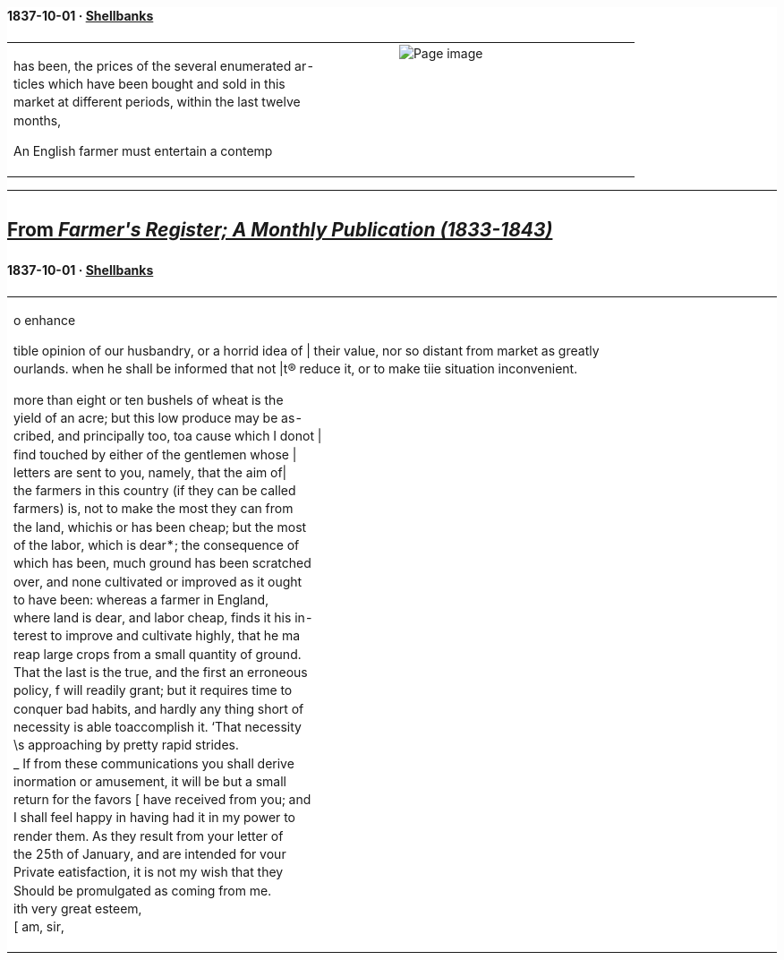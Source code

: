 #### 1837-10-01 &middot; [Shellbanks](http://dbpedia.org/resource/Petersburg%2C_Virginia)

<table style="width: 100%;"><tr><td style="width: 50%">

  
  
has been, the prices of the several enumerated ar-  
ticles which have been bought and sold in this  
market at different periods, within the last twelve  
months,  
  
An English farmer must entertain a contemp
</td><td style="width: 50%; max-height: 75%; margin: auto; display: block;">
<img alt="Page image" src="https://iiif.archive.org/image/iiif/2/sim_farmers-register-a-monthly-publication_1837-10-01_5_6%2Fsim_farmers-register-a-monthly-publication_1837-10-01_5_6_jp2.zip%2Fsim_farmers-register-a-monthly-publication_1837-10-01_5_6_jp2%2Fsim_farmers-register-a-monthly-publication_1837-10-01_5_6_0006.jp2/pct:5.21047227926078,35.718617343844755,37.5,5.548817465130382/600,/0/default.jpg"/>
</td>
</tr></table>

---

## [From _Farmer's Register; A Monthly Publication (1833-1843)_](https://archive.org/details/sim_farmers-register-a-monthly-publication_1837-10-01_5_6/page/n6/mode/1up?view=theater)

#### 1837-10-01 &middot; [Shellbanks](http://dbpedia.org/resource/Petersburg%2C_Virginia)

<table style="width: 100%;"><tr><td style="width: 50%">

o enhance  
  
tible opinion of our husbandry, or a horrid idea of | their value, nor so distant from market as greatly  
ourlands. when he shall be informed that not |t® reduce it, or to make tiie situation inconvenient.  
  
more than eight or ten bushels of wheat is the  
yield of an acre; but this low produce may be as-  
cribed, and principally too, toa cause which I donot |  
find touched by either of the gentlemen whose |  
letters are sent to you, namely, that the aim of|  
the farmers in this country (if they can be called  
farmers) is, not to make the most they can from  
the land, whichis or has been cheap; but the most  
of the labor, which is dear*; the consequence of  
which has been, much ground has been scratched  
over, and none cultivated or improved as it ought  
to have been: whereas a farmer in England,  
where land is dear, and labor cheap, finds it his in-  
terest to improve and cultivate highly, that he ma  
reap large crops from a small quantity of ground.  
That the last is the true, and the first an erroneous  
policy, f will readily grant; but it requires time to  
conquer bad habits, and hardly any thing short of  
necessity is able toaccomplish it. ‘That necessity  
\s approaching by pretty rapid strides.  
_ If from these communications you shall derive  
inormation or amusement, it will be but a small  
return for the favors [ have received from you; and  
I shall feel happy in having had it in my power to  
render them. As they result from your letter of  
the 25th of January, and are intended for vour  
Private eatisfaction, it is not my wish that they  
Should be promulgated as coming from me.  
ith very great esteem,  
[ am, sir,  